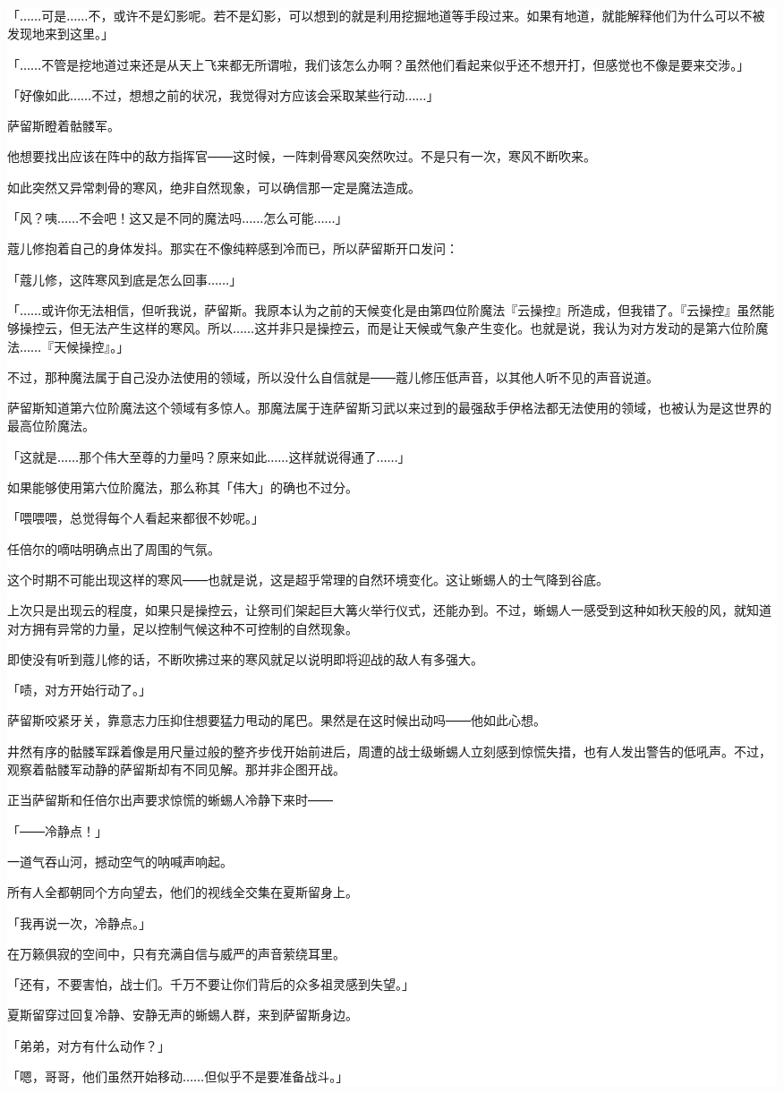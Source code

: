 「……可是……不，或许不是幻影呢。若不是幻影，可以想到的就是利用挖掘地道等手段过来。如果有地道，就能解释他们为什么可以不被发现地来到这里。」

「……不管是挖地道过来还是从天上飞来都无所谓啦，我们该怎么办啊？虽然他们看起来似乎还不想开打，但感觉也不像是要来交涉。」

「好像如此……不过，想想之前的状况，我觉得对方应该会采取某些行动……」

萨留斯瞪着骷髅军。

他想要找出应该在阵中的敌方指挥官——这时候，一阵刺骨寒风突然吹过。不是只有一次，寒风不断吹来。

如此突然又异常刺骨的寒风，绝非自然现象，可以确信那一定是魔法造成。

「风？咦……不会吧！这又是不同的魔法吗……怎么可能……」

蔻儿修抱着自己的身体发抖。那实在不像纯粹感到冷而已，所以萨留斯开口发问：

「蔻儿修，这阵寒风到底是怎么回事……」

「……或许你无法相信，但听我说，萨留斯。我原本认为之前的天候变化是由第四位阶魔法『云操控』所造成，但我错了。『云操控』虽然能够操控云，但无法产生这样的寒风。所以……这并非只是操控云，而是让天候或气象产生变化。也就是说，我认为对方发动的是第六位阶魔法……『天候操控』。」

不过，那种魔法属于自己没办法使用的领域，所以没什么自信就是——蔻儿修压低声音，以其他人听不见的声音说道。

萨留斯知道第六位阶魔法这个领域有多惊人。那魔法属于连萨留斯习武以来过到的最强敌手伊格法都无法使用的领域，也被认为是这世界的最高位阶魔法。

「这就是……那个伟大至尊的力量吗？原来如此……这样就说得通了……」

如果能够使用第六位阶魔法，那么称其「伟大」的确也不过分。

「喂喂喂，总觉得每个人看起来都很不妙呢。」

任倍尔的嘀咕明确点出了周围的气氛。

这个时期不可能出现这样的寒风——也就是说，这是超乎常理的自然环境变化。这让蜥蜴人的士气降到谷底。

上次只是出现云的程度，如果只是操控云，让祭司们架起巨大篝火举行仪式，还能办到。不过，蜥蜴人一感受到这种如秋天般的风，就知道对方拥有异常的力量，足以控制气候这种不可控制的自然现象。

即使没有听到蔻儿修的话，不断吹拂过来的寒风就足以说明即将迎战的敌人有多强大。

「啧，对方开始行动了。」

萨留斯咬紧牙关，靠意志力压抑住想要猛力甩动的尾巴。果然是在这时候出动吗——他如此心想。

井然有序的骷髅军踩着像是用尺量过般的整齐步伐开始前进后，周遭的战士级蜥蜴人立刻感到惊慌失措，也有人发出警告的低吼声。不过，观察着骷髅军动静的萨留斯却有不同见解。那并非企图开战。

正当萨留斯和任倍尔出声要求惊慌的蜥蜴人冷静下来时——

「——冷静点！」

一道气吞山河，撼动空气的呐喊声响起。

所有人全都朝同个方向望去，他们的视线全交集在夏斯留身上。

「我再说一次，冷静点。」

在万籁俱寂的空间中，只有充满自信与威严的声音萦绕耳里。

「还有，不要害怕，战士们。千万不要让你们背后的众多祖灵感到失望。」

夏斯留穿过回复冷静、安静无声的蜥蜴人群，来到萨留斯身边。

「弟弟，对方有什么动作？」

「嗯，哥哥，他们虽然开始移动……但似乎不是要准备战斗。」
